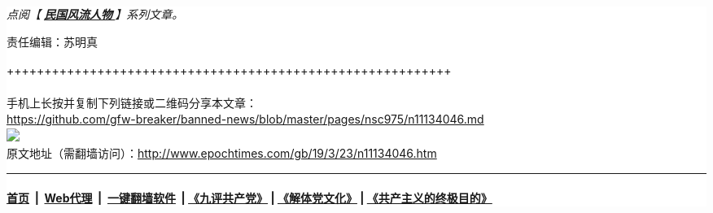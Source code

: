 <p>
 <em>
  点阅【
  <strong>
   <span style="color: #000080;">
    <a href="http://www.epochtimes.com/gb/tag/%E6%B0%91%E5%9B%BD%E9%A3%8E%E6%B5%81%E4%BA%BA%E7%89%A9.html">
     民国风流人物
    </a>
   </span>
  </strong>
  】系列文章。
 </em>
</p>
<p>
 责任编辑：苏明真
</p>

+++++++++++++++++++++++++++++++++++++++++++++++++++++++++++<br/><br/>
手机上长按并复制下列链接或二维码分享本文章：<br/>
https://github.com/gfw-breaker/banned-news/blob/master/pages/nsc975/n11134046.md <br/>
<a href='https://github.com/gfw-breaker/banned-news/blob/master/pages/nsc975/n11134046.md'><img src='https://github.com/gfw-breaker/banned-news/blob/master/pages/nsc975/n11134046.md.png'/></a> <br/>
原文地址（需翻墙访问）：http://www.epochtimes.com/gb/19/3/23/n11134046.htm


------------------------
#### [首页](https://github.com/gfw-breaker/banned-news/blob/master/README.md) &nbsp;|&nbsp; [Web代理](https://github.com/labour-camp/helloworld) &nbsp;|&nbsp; [一键翻墙软件](https://github.com/gfw-breaker/nogfw/blob/master/README.md) &nbsp;| [《九评共产党》](https://github.com/gfw-breaker/9ping.md/blob/master/README.md#九评之一评共产党是什么) | [《解体党文化》](https://github.com/gfw-breaker/jtdwh.md/blob/master/README.md) | [《共产主义的终极目的》](https://github.com/gfw-breaker/gczydzjmd.md/blob/master/README.md)

